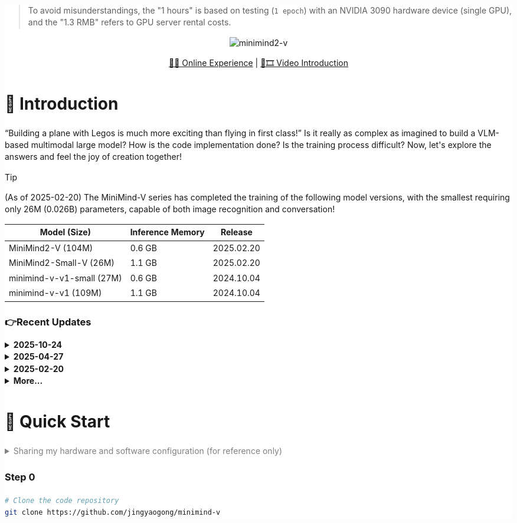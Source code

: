 > To avoid misunderstandings, the "1 hours" is based on testing (`1 epoch`) with an NVIDIA 3090 hardware device (single GPU), and
> the "1.3 RMB" refers to GPU server rental costs. 

<div align="center">

![minimind2-v](./images/minimind2-v.gif)

[🔗🤖 Online Experience](https://www.modelscope.cn/studios/gongjy/MiniMind-V) | [🔗🎞️ Video Introduction](https://www.bilibili.com/video/BV1Sh1vYBEzY)

</div>

# 📌 Introduction

“Building a plane with Legos is much more exciting than flying in first class!”
Is it really as complex as imagined to build a VLM-based multimodal large model? How is the code implementation done?
Is the training process difficult? Now, let's explore the answers and feel the joy of creation together!

> [!TIP]
> (As of 2025-02-20) The MiniMind-V series has completed the training of the following model versions, with the smallest
> requiring only 26M (0.026B) parameters, capable of both image recognition and conversation!

| Model (Size)              | Inference Memory | Release    |
|---------------------------|------------------|------------|
| MiniMind2-V (104M)        | 0.6 GB           | 2025.02.20 |
| MiniMind2-Small-V (26M)   | 1.1 GB           | 2025.02.20 |
| minimind-v-v1-small (27M) | 0.6 GB           | 2024.10.04 |
| minimind-v-v1 (109M)      | 1.1 GB           | 2024.10.04 |

### 👉**Recent Updates**

<details close><summary> <b>2025-10-24</b> </summary></details>

<details close><summary> <b>2025-04-27</b> </summary></details>

<details close><summary> <b>2025-02-20</b> </summary></details>

<details close><summary> <b>More...</b> </summary></details>

# 📌 Quick Start

<details style="color:rgb(128,128,128)"><summary>Sharing my hardware and software configuration (for reference only)</summary></details>

### Step 0

```bash
# Clone the code repository
git clone https://github.com/jingyaogong/minimind-v
```
